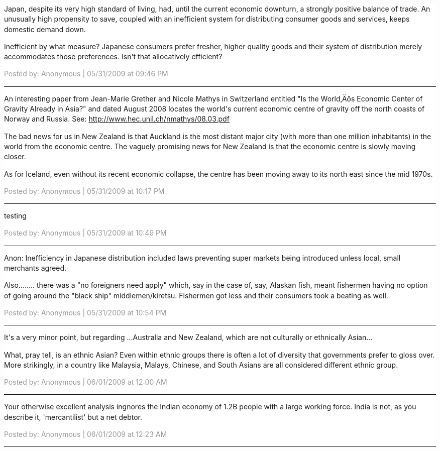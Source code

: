 Japan, despite its very high standard of living, had, until the current economic downturn, a strongly positive balance of trade. An unusually high propensity to save, coupled with an inefficient system for distributing consumer goods and services, keeps domestic demand down.

Inefficient by what measure?  Japanese consumers prefer fresher, higher quality goods and their system of distribution merely accommodates those preferences.  Isn't that allocatively efficient?

<span style="color:#999">Posted by: Anonymous | 05/31/2009 at 09:46 PM</span>

---

An interesting paper from Jean-Marie Grether and Nicole Mathys in Switzerland entitled "Is the World‚Äôs Economic Center of Gravity Already in Asia?" and dated August 2008 locates the world's current economic centre of gravity off the north coasts of Norway and Russia. See: http://www.hec.unil.ch/nmathys/08.03.pdf

The bad news for us in New Zealand is that Auckland is the most distant major city (with more than one million inhabitants) in the world from the economic centre. The vaguely promising news for New Zealand is that the economic centre is slowly moving closer.

As for Iceland, even without its recent economic collapse, the centre has been moving away to its north east since the mid 1970s.

<span style="color:#999">Posted by: Anonymous | 05/31/2009 at 10:17 PM</span>

---

testing

<span style="color:#999">Posted by: Anonymous | 05/31/2009 at 10:49 PM</span>

---

Anon: Inefficiency in Japanese distribution included laws preventing super markets being introduced unless local, small merchants agreed.  

Also........ there was a "no foreigners need apply" which, say in the case of, say, Alaskan fish, meant fishermen having no option of going around the "black ship" middlemen/kiretsu.  Fishermen got less and their consumers took a beating as well.

<span style="color:#999">Posted by: Anonymous | 05/31/2009 at 10:54 PM</span>

---

It's a very minor point, but regarding ...Australia and New Zealand, which are not culturally or ethnically Asian...

What, pray tell, is an ethnic Asian? Even within ethnic groups there is often a lot of diversity that governments prefer to gloss over. More strikingly, in a country like Malaysia, Malays, Chinese, and South Asians are all considered different ethnic group.

<span style="color:#999">Posted by: Anonymous | 06/01/2009 at 12:00 AM</span>

---

Your otherwise excellent analysis ingnores the Indian economy of 1.2B people with a large working force. India is not, as you describe it, 'mercantilist' but a net debtor.

<span style="color:#999">Posted by: Anonymous | 06/01/2009 at 12:23 AM</span>

---